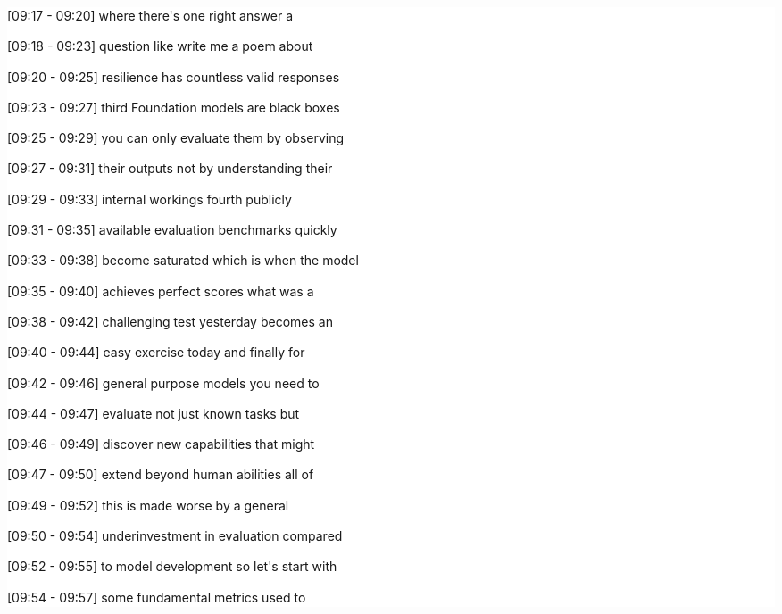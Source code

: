 [09:17 - 09:20]
where there's one right answer a

[09:18 - 09:23]
question like write me a poem about

[09:20 - 09:25]
resilience has countless valid responses

[09:23 - 09:27]
third Foundation models are black boxes

[09:25 - 09:29]
you can only evaluate them by observing

[09:27 - 09:31]
their outputs not by understanding their

[09:29 - 09:33]
internal workings fourth publicly

[09:31 - 09:35]
available evaluation benchmarks quickly

[09:33 - 09:38]
become saturated which is when the model

[09:35 - 09:40]
achieves perfect scores what was a

[09:38 - 09:42]
challenging test yesterday becomes an

[09:40 - 09:44]
easy exercise today and finally for

[09:42 - 09:46]
general purpose models you need to

[09:44 - 09:47]
evaluate not just known tasks but

[09:46 - 09:49]
discover new capabilities that might

[09:47 - 09:50]
extend beyond human abilities all of

[09:49 - 09:52]
this is made worse by a general

[09:50 - 09:54]
underinvestment in evaluation compared

[09:52 - 09:55]
to model development so let's start with

[09:54 - 09:57]
some fundamental metrics used to
